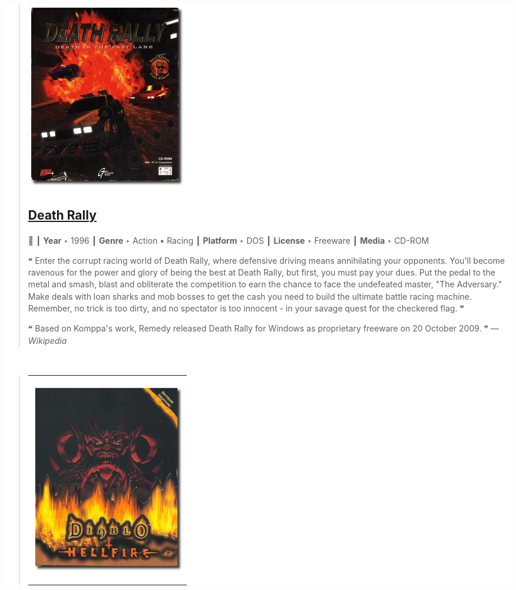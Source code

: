 > ![](Death%20Rally/Thumbnail.png "Death Rally")
>
> </td>
>
> <td>
>
> ## [Death Rally](Death%20Rally/README.md)
>
> 📌 ┃ **Year** ‣ 1996 ┃ **Genre** ‣ Action • Racing ┃ **Platform** ‣ DOS ┃ **License** ‣ Freeware ┃ **Media** ‣ CD-ROM 
>
> ❝ Enter the corrupt racing world of Death Rally, where defensive driving means annihilating your opponents. You'll become ravenous for the power and glory of being the best at Death Rally, but first, you must pay your dues. Put the pedal to the metal and smash, blast and obliterate the competition to earn the chance to face the undefeated master, "The Adversary." Make deals with loan sharks and mob bosses to get the cash you need to build the ultimate battle racing machine. Remember, no trick is too dirty, and no spectator is too innocent - in your savage quest for the checkered flag. ❞
>
> ❝ Based on Komppa's work, Remedy released Death Rally for Windows as proprietary freeware on 20 October 2009. ❞ — *Wikipedia*
>
>
> </td></tr></table>

&nbsp;

> <table><tr><td width="255">
>
> ![](Diablo%20%2B%20Hellfire/Thumbnail.png "Diablo + Hellfire")
>
> </td>